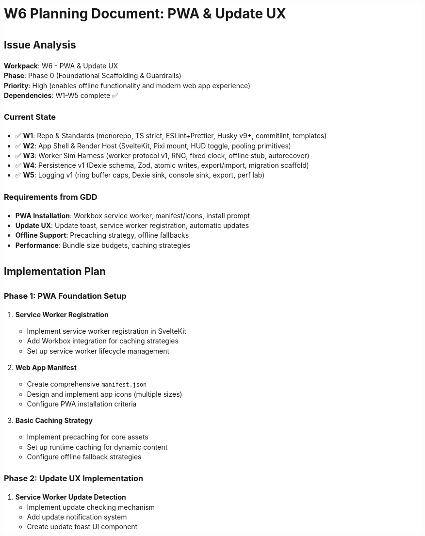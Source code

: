 

# W6 Planning Document: PWA & Update UX

## Issue Analysis

**Workpack**: W6 - PWA & Update UX  
**Phase**: Phase 0 (Foundational Scaffolding & Guardrails)  
**Priority**: High (enables offline functionality and modern web app experience)  
**Dependencies**: W1-W5 complete ✅

### Current State

- ✅ **W1**: Repo & Standards (monorepo, TS strict, ESLint+Prettier, Husky v9+, commitlint, templates)
- ✅ **W2**: App Shell & Render Host (SvelteKit, Pixi mount, HUD toggle, pooling primitives)
- ✅ **W3**: Worker Sim Harness (worker protocol v1, RNG, fixed clock, offline stub, autorecover)
- ✅ **W4**: Persistence v1 (Dexie schema, Zod, atomic writes, export/import, migration scaffold)
- ✅ **W5**: Logging v1 (ring buffer caps, Dexie sink, console sink, export, perf lab)

### Requirements from GDD

- **PWA Installation**: Workbox service worker, manifest/icons, install prompt
- **Update UX**: Update toast, service worker registration, automatic updates
- **Offline Support**: Precaching strategy, offline fallbacks
- **Performance**: Bundle size budgets, caching strategies

## Implementation Plan

### Phase 1: PWA Foundation Setup

1. **Service Worker Registration**
   - Implement service worker registration in SvelteKit
   - Add Workbox integration for caching strategies
   - Set up service worker lifecycle management

2. **Web App Manifest**
   - Create comprehensive `manifest.json`
   - Design and implement app icons (multiple sizes)
   - Configure PWA installation criteria

3. **Basic Caching Strategy**
   - Implement precaching for core assets
   - Set up runtime caching for dynamic content
   - Configure offline fallback strategies

### Phase 2: Update UX Implementation

1. **Service Worker Update Detection**
   - Implement update checking mechanism
   - Add update notification system
   - Create update toast UI component
